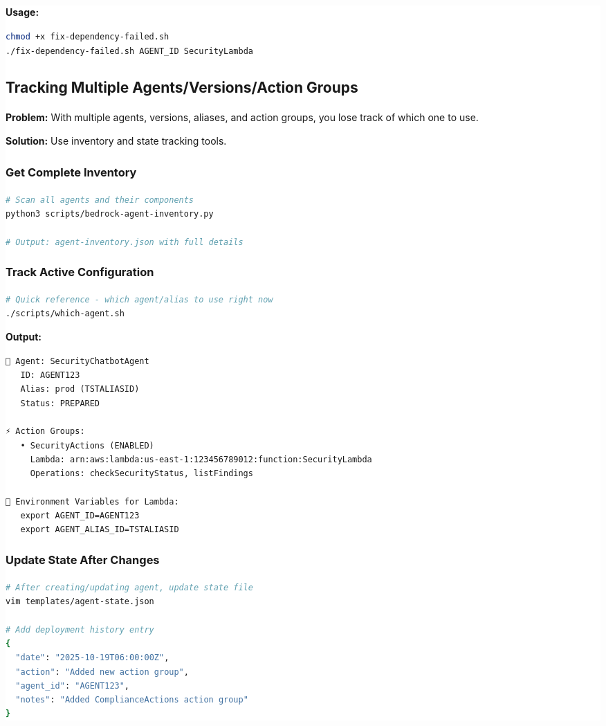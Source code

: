 **Usage:**
```bash
chmod +x fix-dependency-failed.sh
./fix-dependency-failed.sh AGENT_ID SecurityLambda
```

## Tracking Multiple Agents/Versions/Action Groups

**Problem:** With multiple agents, versions, aliases, and action groups, you lose track of which one to use.

**Solution:** Use inventory and state tracking tools.

### Get Complete Inventory
```bash
# Scan all agents and their components
python3 scripts/bedrock-agent-inventory.py

# Output: agent-inventory.json with full details
```

### Track Active Configuration
```bash
# Quick reference - which agent/alias to use right now
./scripts/which-agent.sh
```

**Output:**
```
🤖 Agent: SecurityChatbotAgent
   ID: AGENT123
   Alias: prod (TSTALIASID)
   Status: PREPARED

⚡ Action Groups:
   • SecurityActions (ENABLED)
     Lambda: arn:aws:lambda:us-east-1:123456789012:function:SecurityLambda
     Operations: checkSecurityStatus, listFindings

🔧 Environment Variables for Lambda:
   export AGENT_ID=AGENT123
   export AGENT_ALIAS_ID=TSTALIASID
```

### Update State After Changes
```bash
# After creating/updating agent, update state file
vim templates/agent-state.json

# Add deployment history entry
{
  "date": "2025-10-19T06:00:00Z",
  "action": "Added new action group",
  "agent_id": "AGENT123",
  "notes": "Added ComplianceActions action group"
}
```
